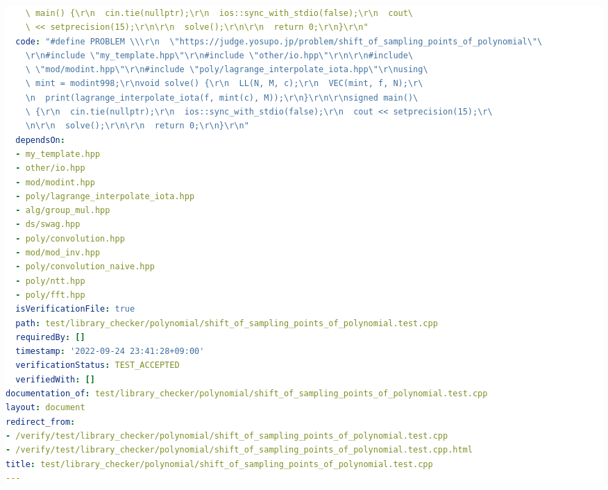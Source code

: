 ```yaml
    \ main() {\r\n  cin.tie(nullptr);\r\n  ios::sync_with_stdio(false);\r\n  cout\
    \ << setprecision(15);\r\n\r\n  solve();\r\n\r\n  return 0;\r\n}\r\n"
  code: "#define PROBLEM \\\r\n  \"https://judge.yosupo.jp/problem/shift_of_sampling_points_of_polynomial\"\
    \r\n#include \"my_template.hpp\"\r\n#include \"other/io.hpp\"\r\n\r\n#include\
    \ \"mod/modint.hpp\"\r\n#include \"poly/lagrange_interpolate_iota.hpp\"\r\nusing\
    \ mint = modint998;\r\nvoid solve() {\r\n  LL(N, M, c);\r\n  VEC(mint, f, N);\r\
    \n  print(lagrange_interpolate_iota(f, mint(c), M));\r\n}\r\n\r\nsigned main()\
    \ {\r\n  cin.tie(nullptr);\r\n  ios::sync_with_stdio(false);\r\n  cout << setprecision(15);\r\
    \n\r\n  solve();\r\n\r\n  return 0;\r\n}\r\n"
  dependsOn:
  - my_template.hpp
  - other/io.hpp
  - mod/modint.hpp
  - poly/lagrange_interpolate_iota.hpp
  - alg/group_mul.hpp
  - ds/swag.hpp
  - poly/convolution.hpp
  - mod/mod_inv.hpp
  - poly/convolution_naive.hpp
  - poly/ntt.hpp
  - poly/fft.hpp
  isVerificationFile: true
  path: test/library_checker/polynomial/shift_of_sampling_points_of_polynomial.test.cpp
  requiredBy: []
  timestamp: '2022-09-24 23:41:28+09:00'
  verificationStatus: TEST_ACCEPTED
  verifiedWith: []
documentation_of: test/library_checker/polynomial/shift_of_sampling_points_of_polynomial.test.cpp
layout: document
redirect_from:
- /verify/test/library_checker/polynomial/shift_of_sampling_points_of_polynomial.test.cpp
- /verify/test/library_checker/polynomial/shift_of_sampling_points_of_polynomial.test.cpp.html
title: test/library_checker/polynomial/shift_of_sampling_points_of_polynomial.test.cpp
---
```

